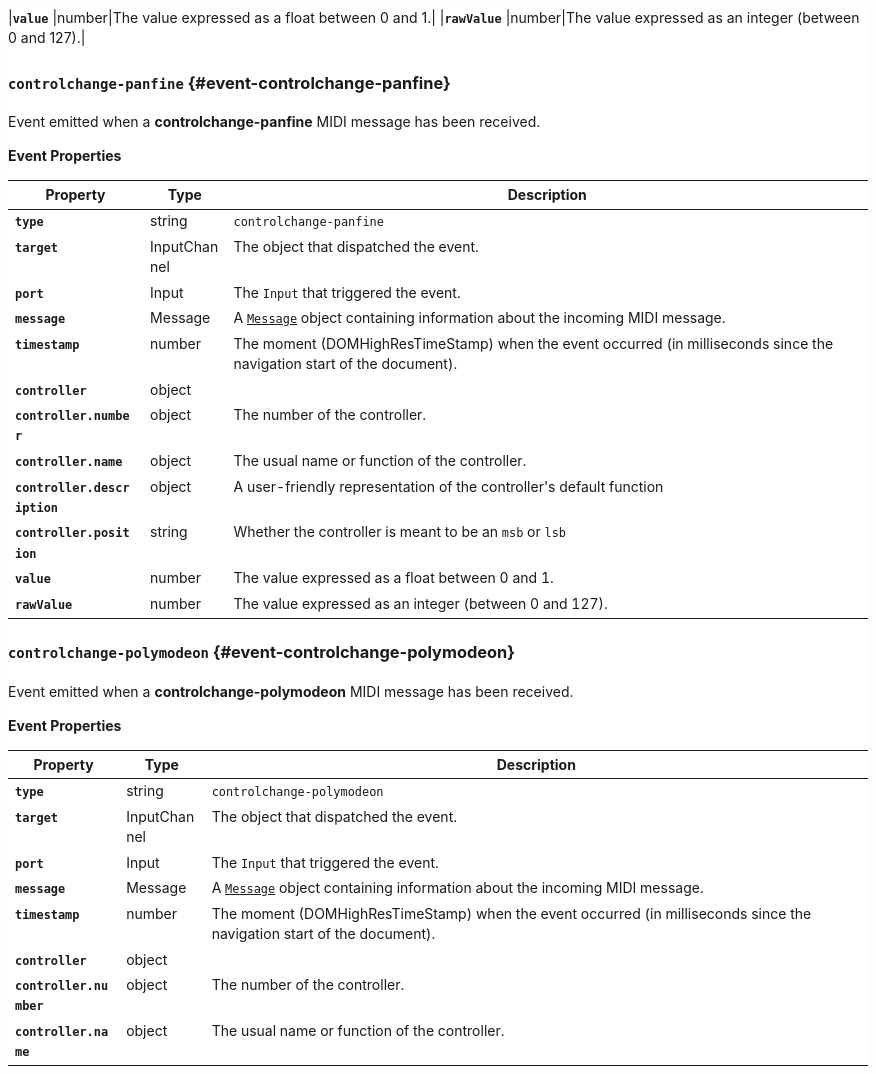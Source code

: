   |**`value`** |number|The value expressed as a float between 0 and 1.|
  |**`rawValue`** |number|The value expressed as an integer (between 0 and 127).|


### `controlchange-panfine` {#event-controlchange-panfine}

<a id="event:controlchange-panfine"></a>


Event emitted when a **controlchange-panfine** MIDI message has been
received.



**Event Properties**

| Property                 | Type                     | Description              |
| ------------------------ | ------------------------ | ------------------------ |
  |**`type`** |string|`controlchange-panfine`|
  |**`target`** |InputChannel|The object that dispatched the event.|
  |**`port`** |Input|The `Input` that triggered the event.|
  |**`message`** |Message|A [`Message`](Message) object containing information about the incoming MIDI message.|
  |**`timestamp`** |number|The moment (DOMHighResTimeStamp) when the event occurred (in milliseconds since the navigation start of the document).|
  |**`controller`** |object||
  |**`controller.number`** |object|The number of the controller.|
  |**`controller.name`** |object|The usual name or function of the controller.|
  |**`controller.description`** |object|A user-friendly representation of the controller's default function|
  |**`controller.position`** |string|Whether the controller is meant to be an `msb` or `lsb`|
  |**`value`** |number|The value expressed as a float between 0 and 1.|
  |**`rawValue`** |number|The value expressed as an integer (between 0 and 127).|


### `controlchange-polymodeon` {#event-controlchange-polymodeon}

<a id="event:controlchange-polymodeon"></a>


Event emitted when a **controlchange-polymodeon** MIDI message has been
received.



**Event Properties**

| Property                 | Type                     | Description              |
| ------------------------ | ------------------------ | ------------------------ |
  |**`type`** |string|`controlchange-polymodeon`|
  |**`target`** |InputChannel|The object that dispatched the event.|
  |**`port`** |Input|The `Input` that triggered the event.|
  |**`message`** |Message|A [`Message`](Message) object containing information about the incoming MIDI message.|
  |**`timestamp`** |number|The moment (DOMHighResTimeStamp) when the event occurred (in milliseconds since the navigation start of the document).|
  |**`controller`** |object||
  |**`controller.number`** |object|The number of the controller.|
  |**`controller.name`** |object|The usual name or function of the controller.|